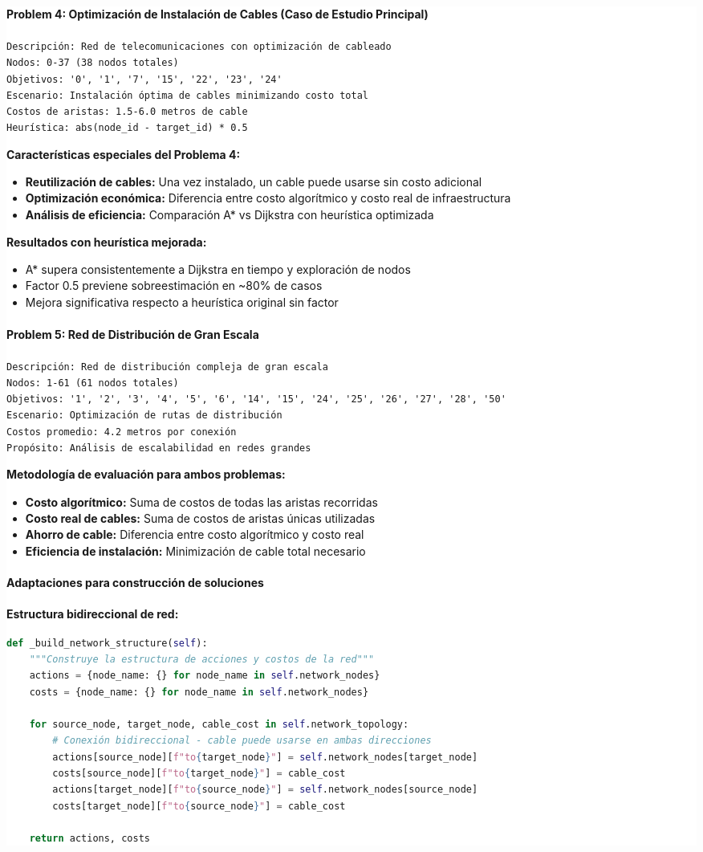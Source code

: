 #### Problem 4: Optimización de Instalación de Cables (Caso de Estudio Principal)
```
Descripción: Red de telecomunicaciones con optimización de cableado
Nodos: 0-37 (38 nodos totales)
Objetivos: '0', '1', '7', '15', '22', '23', '24'
Escenario: Instalación óptima de cables minimizando costo total
Costos de aristas: 1.5-6.0 metros de cable
Heurística: abs(node_id - target_id) * 0.5
```

**Características especiales del Problema 4:**
- **Reutilización de cables:** Una vez instalado, un cable puede usarse sin costo adicional
- **Optimización económica:** Diferencia entre costo algorítmico y costo real de infraestructura
- **Análisis de eficiencia:** Comparación A* vs Dijkstra con heurística optimizada

**Resultados con heurística mejorada:**
- A* supera consistentemente a Dijkstra en tiempo y exploración de nodos
- Factor 0.5 previene sobreestimación en ~80% de casos
- Mejora significativa respecto a heurística original sin factor

#### Problem 5: Red de Distribución de Gran Escala
```
Descripción: Red de distribución compleja de gran escala
Nodos: 1-61 (61 nodos totales)
Objetivos: '1', '2', '3', '4', '5', '6', '14', '15', '24', '25', '26', '27', '28', '50'
Escenario: Optimización de rutas de distribución
Costos promedio: 4.2 metros por conexión
Propósito: Análisis de escalabilidad en redes grandes
```

**Metodología de evaluación para ambos problemas:**
- **Costo algorítmico:** Suma de costos de todas las aristas recorridas
- **Costo real de cables:** Suma de costos de aristas únicas utilizadas
- **Ahorro de cable:** Diferencia entre costo algorítmico y costo real
- **Eficiencia de instalación:** Minimización de cable total necesario

#### Adaptaciones para construcción de soluciones

**Estructura bidireccional de red:**
```python
def _build_network_structure(self):
    """Construye la estructura de acciones y costos de la red"""
    actions = {node_name: {} for node_name in self.network_nodes}
    costs = {node_name: {} for node_name in self.network_nodes}
    
    for source_node, target_node, cable_cost in self.network_topology:
        # Conexión bidireccional - cable puede usarse en ambas direcciones
        actions[source_node][f"to{target_node}"] = self.network_nodes[target_node]
        costs[source_node][f"to{target_node}"] = cable_cost
        actions[target_node][f"to{source_node}"] = self.network_nodes[source_node]
        costs[target_node][f"to{source_node}"] = cable_cost
    
    return actions, costs
```

